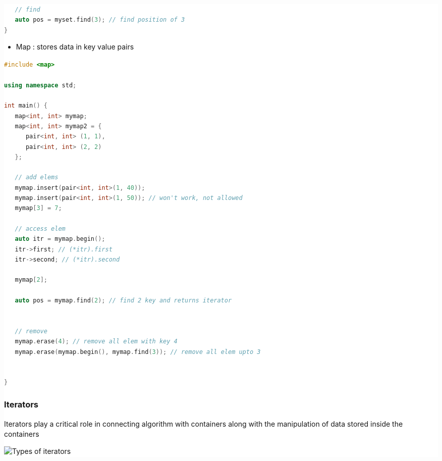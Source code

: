 ```c++
   // find
   auto pos = myset.find(3); // find position of 3
}
```



- Map : stores data in key value pairs

```c++
#include <map>

using namespace std;

int main() {
   map<int, int> mymap;
   map<int, int> mymap2 = {
      pair<int, int> (1, 1),
      pair<int, int> (2, 2)
   };
   
   // add elems
   mymap.insert(pair<int, int>(1, 40));
   mymap.insert(pair<int, int>(1, 50)); // won't work, not allowed
   mymap[3] = 7;
   
   // access elem
   auto itr = mymap.begin();
   itr->first; // (*itr).first
   itr->second; // (*itr).second
   
   mymap[2];
   
   auto pos = mymap.find(2); // find 2 key and returns iterator
   
   
   // remove
   mymap.erase(4); // remove all elem with key 4
   mymap.erase(mymap.begin(), mymap.find(3)); // remove all elem upto 3
   
      
}
```



### Iterators

Iterators play a critical role in connecting algorithm with containers along with the manipulation of data stored inside the  containers

![Types of iterators](https://media.geeksforgeeks.org/wp-content/uploads/iteratorOperation.jpg)


